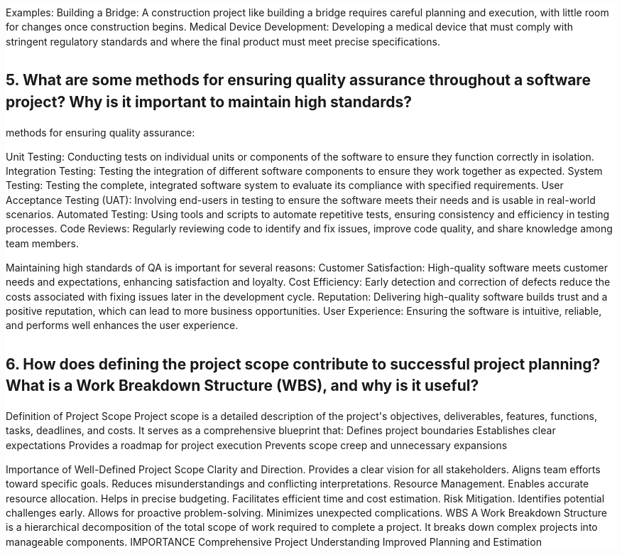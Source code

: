 Examples:
Building a Bridge: A construction project like building a bridge requires careful planning and execution, with little room for changes once construction begins.
Medical Device Development: Developing a medical device that must comply with stringent regulatory standards and where the final product must meet precise specifications.

## 5. What are some methods for ensuring quality assurance throughout a software project? Why is it important to maintain high standards?
 methods for ensuring quality assurance:

Unit Testing: Conducting tests on individual units or components of the software to ensure they function correctly in isolation.
Integration Testing: Testing the integration of different software components to ensure they work together as expected.
System Testing: Testing the complete, integrated software system to evaluate its compliance with specified requirements.
User Acceptance Testing (UAT): Involving end-users in testing to ensure the software meets their needs and is usable in real-world scenarios.
Automated Testing: Using tools and scripts to automate repetitive tests, ensuring consistency and efficiency in testing processes.
Code Reviews: Regularly reviewing code to identify and fix issues, improve code quality, and share knowledge among team members.

Maintaining high standards of QA is important for several reasons:
Customer Satisfaction: High-quality software meets customer needs and expectations, enhancing satisfaction and loyalty.
Cost Efficiency: Early detection and correction of defects reduce the costs associated with fixing issues later in the development cycle.
Reputation: Delivering high-quality software builds trust and a positive reputation, which can lead to more business opportunities.
User Experience: Ensuring the software is intuitive, reliable, and performs well enhances the user experience.

## 6. How does defining the project scope contribute to successful project planning? What is a Work Breakdown Structure (WBS), and why is it useful?
Definition of Project Scope
Project scope is a detailed description of the project's objectives, deliverables, features, functions, tasks, deadlines, and costs. It serves as a comprehensive blueprint that:
Defines project boundaries
Establishes clear expectations
Provides a roadmap for project execution
Prevents scope creep and unnecessary expansions

Importance of Well-Defined Project Scope
Clarity and Direction.
Provides a clear vision for all stakeholders.
Aligns team efforts toward specific goals.
Reduces misunderstandings and conflicting interpretations.
Resource Management.
Enables accurate resource allocation.
Helps in precise budgeting.
Facilitates efficient time and cost estimation.
Risk Mitigation.
Identifies potential challenges early.
Allows for proactive problem-solving.
Minimizes unexpected complications.
WBS
A Work Breakdown Structure is a hierarchical decomposition of the total scope of work required to complete a project. It breaks down complex projects into manageable components.
IMPORTANCE
Comprehensive Project Understanding
Improved Planning and Estimation